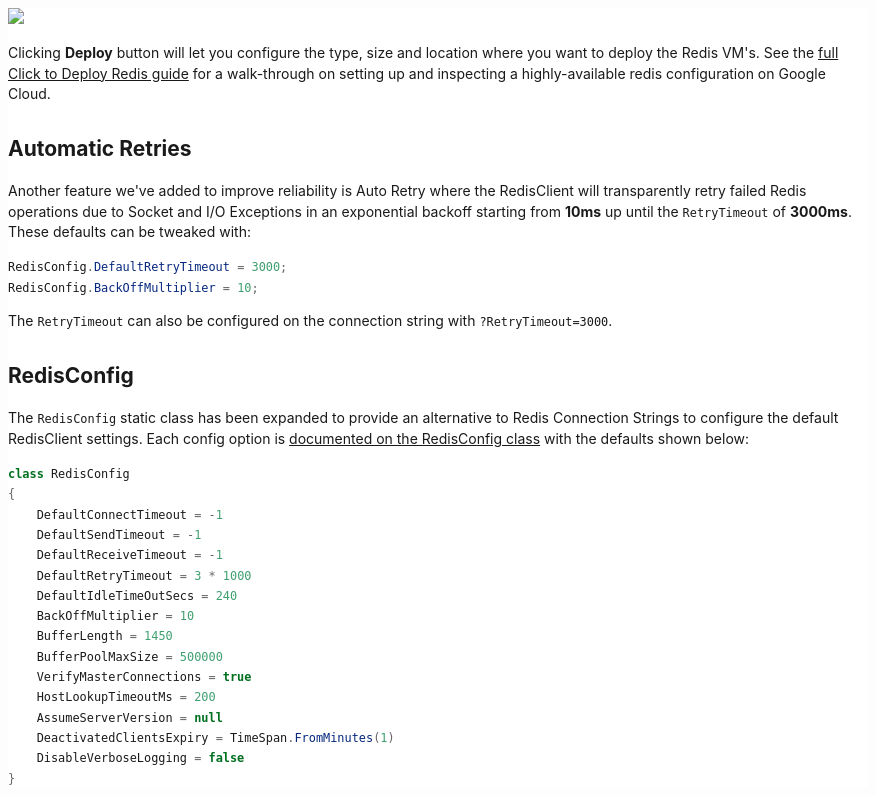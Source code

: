 ![](https://raw.githubusercontent.com/ServiceStack/Assets/master/img/redis/sentinel3-gcloud-01.png)

Clicking **Deploy** button will let you configure the type, size and location where you want to deploy the 
Redis VM's. See the 
[full Click to Deploy Redis guide](https://github.com/ServiceStack/redis-config/blob/master/README.md#google-cloud---click-to-deploy-redis)
for a walk-through on setting up and inspecting a highly-available redis configuration on Google Cloud.

## Automatic Retries

Another feature we've added to improve reliability is Auto Retry where the RedisClient will transparently 
retry failed Redis operations due to Socket and I/O Exceptions in an exponential backoff starting from 
**10ms** up until the `RetryTimeout` of **3000ms**. These defaults can be tweaked with:

```csharp
RedisConfig.DefaultRetryTimeout = 3000;
RedisConfig.BackOffMultiplier = 10;
```

The `RetryTimeout` can also be configured on the connection string with `?RetryTimeout=3000`.

## RedisConfig

The `RedisConfig` static class has been expanded to provide an alternative to Redis Connection Strings to 
configure the default RedisClient settings. Each config option is 
[documented on the RedisConfig class](https://github.com/ServiceStack/ServiceStack.Redis/blob/master/src/ServiceStack.Redis/RedisConfig.cs)
with the defaults shown below:

```csharp
class RedisConfig
{
    DefaultConnectTimeout = -1
    DefaultSendTimeout = -1
    DefaultReceiveTimeout = -1
    DefaultRetryTimeout = 3 * 1000
    DefaultIdleTimeOutSecs = 240
    BackOffMultiplier = 10
    BufferLength = 1450
    BufferPoolMaxSize = 500000
    VerifyMasterConnections = true
    HostLookupTimeoutMs = 200
    AssumeServerVersion = null
    DeactivatedClientsExpiry = TimeSpan.FromMinutes(1)
    DisableVerboseLogging = false
}
```
